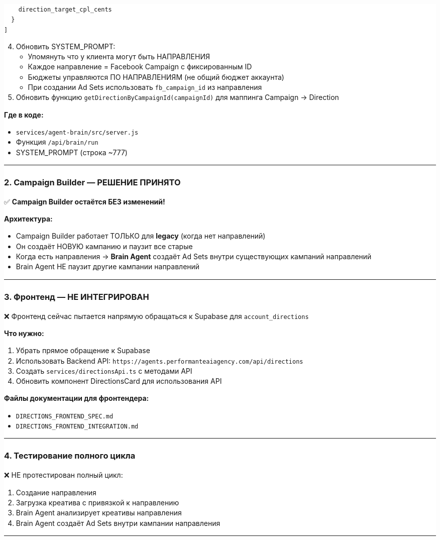    ```javascript
       direction_target_cpl_cents
     }
   ]
   ```
4. Обновить SYSTEM_PROMPT:
   - Упомянуть что у клиента могут быть НАПРАВЛЕНИЯ
   - Каждое направление = Facebook Campaign с фиксированным ID
   - Бюджеты управляются ПО НАПРАВЛЕНИЯМ (не общий бюджет аккаунта)
   - При создании Ad Sets использовать `fb_campaign_id` из направления
5. Обновить функцию `getDirectionByCampaignId(campaignId)` для маппинга Campaign → Direction

**Где в коде:**
- `services/agent-brain/src/server.js`
- Функция `/api/brain/run`
- SYSTEM_PROMPT (строка ~777)

---

### **2. Campaign Builder — РЕШЕНИЕ ПРИНЯТО**

✅ **Campaign Builder остаётся БЕЗ изменений!**

**Архитектура:**
- Campaign Builder работает ТОЛЬКО для **legacy** (когда нет направлений)
- Он создаёт НОВУЮ кампанию и паузит все старые
- Когда есть направления → **Brain Agent** создаёт Ad Sets внутри существующих кампаний направлений
- Brain Agent НЕ паузит другие кампании направлений

---

### **3. Фронтенд — НЕ ИНТЕГРИРОВАН**

❌ Фронтенд сейчас пытается напрямую обращаться к Supabase для `account_directions`

**Что нужно:**
1. Убрать прямое обращение к Supabase
2. Использовать Backend API: `https://agents.performanteaiagency.com/api/directions`
3. Создать `services/directionsApi.ts` с методами API
4. Обновить компонент DirectionsCard для использования API

**Файлы документации для фронтендера:**
- `DIRECTIONS_FRONTEND_SPEC.md`
- `DIRECTIONS_FRONTEND_INTEGRATION.md`

---

### **4. Тестирование полного цикла**

❌ НЕ протестирован полный цикл:
1. Создание направления
2. Загрузка креатива с привязкой к направлению
3. Brain Agent анализирует креативы направления
4. Brain Agent создаёт Ad Sets внутри кампании направления

---